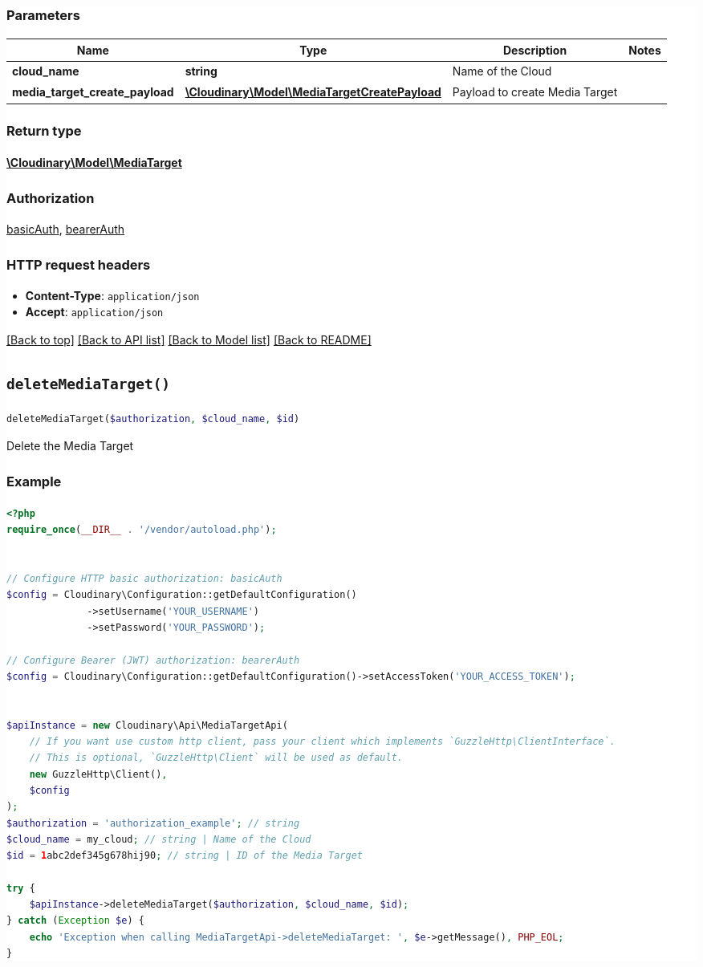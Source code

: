 ### Parameters

Name | Type | Description  | Notes
------------- | ------------- | ------------- | -------------
 **cloud_name** | **string**| Name of the Cloud |
 **media_target_create_payload** | [**\Cloudinary\Model\MediaTargetCreatePayload**](../Model/MediaTargetCreatePayload.md)| Payload to create Media Target |

### Return type

[**\Cloudinary\Model\MediaTarget**](../Model/MediaTarget.md)

### Authorization

[basicAuth](../../README.md#basicAuth), [bearerAuth](../../README.md#bearerAuth)

### HTTP request headers

- **Content-Type**: `application/json`
- **Accept**: `application/json`

[[Back to top]](#) [[Back to API list]](../../README.md#endpoints)
[[Back to Model list]](../../README.md#models)
[[Back to README]](../../README.md)

## `deleteMediaTarget()`

```php
deleteMediaTarget($authorization, $cloud_name, $id)
```

Delete the Media Target

### Example

```php
<?php
require_once(__DIR__ . '/vendor/autoload.php');


// Configure HTTP basic authorization: basicAuth
$config = Cloudinary\Configuration::getDefaultConfiguration()
              ->setUsername('YOUR_USERNAME')
              ->setPassword('YOUR_PASSWORD');

// Configure Bearer (JWT) authorization: bearerAuth
$config = Cloudinary\Configuration::getDefaultConfiguration()->setAccessToken('YOUR_ACCESS_TOKEN');


$apiInstance = new Cloudinary\Api\MediaTargetApi(
    // If you want use custom http client, pass your client which implements `GuzzleHttp\ClientInterface`.
    // This is optional, `GuzzleHttp\Client` will be used as default.
    new GuzzleHttp\Client(),
    $config
);
$authorization = 'authorization_example'; // string
$cloud_name = my_cloud; // string | Name of the Cloud
$id = 1abc2def345g678hij90; // string | ID of the Media Target

try {
    $apiInstance->deleteMediaTarget($authorization, $cloud_name, $id);
} catch (Exception $e) {
    echo 'Exception when calling MediaTargetApi->deleteMediaTarget: ', $e->getMessage(), PHP_EOL;
}
```
